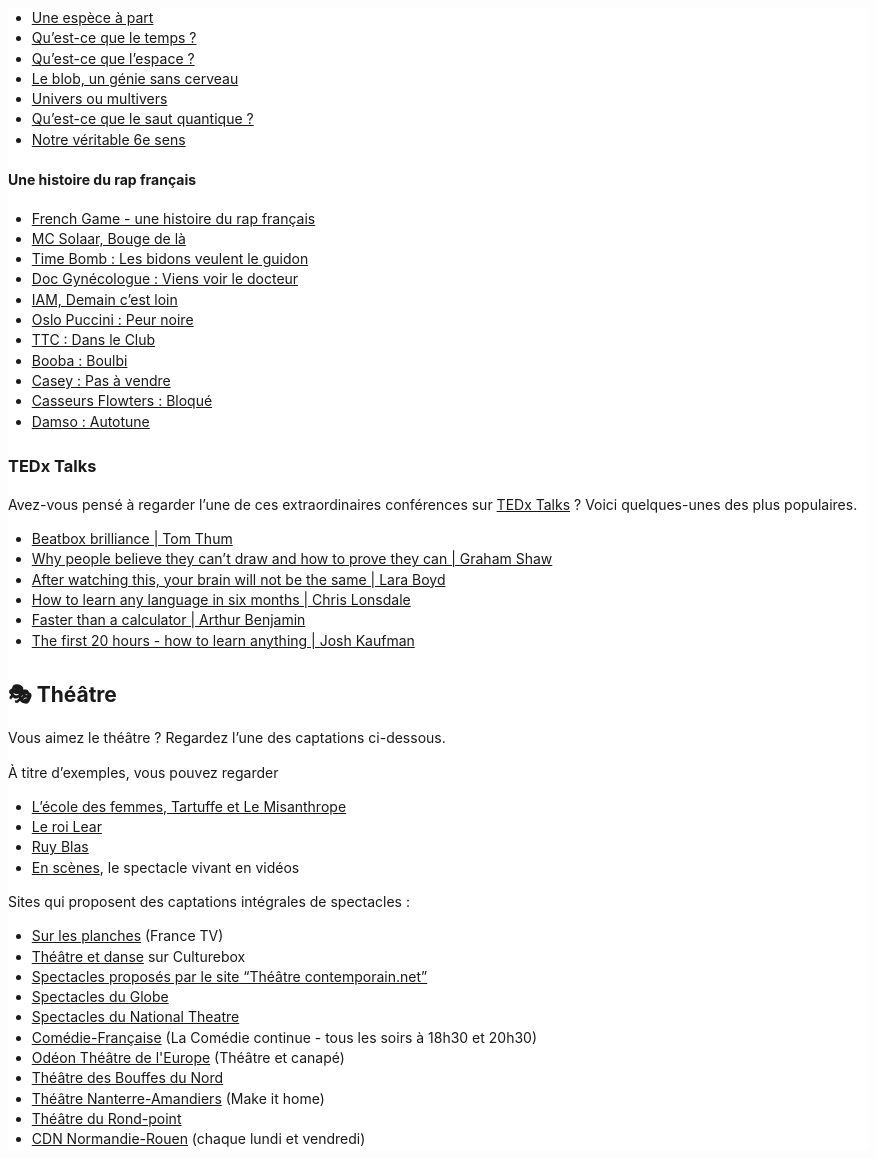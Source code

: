 - [Une espèce à part](https://youtu.be/stCxLxBMjYA)
- [Qu’est-ce que le temps ?](https://youtu.be/Ps_1-MbwaBw)
- [Qu’est-ce que l’espace ?](https://youtu.be/Ps_1-MbwaBw)
- [Le blob, un génie sans cerveau](https://youtu.be/B1DCzlWB1lM)
- [Univers ou multivers](https://youtu.be/g2Qj1y80Lmo)
- [Qu’est-ce que le saut quantique ?](https://youtu.be/veLZch4kKRo)
- [Notre véritable 6e sens](https://youtu.be/JGJYdTdjXyY)

#### Une histoire du rap français

- [French Game - une histoire du rap français](https://youtu.be/IhYxDwLzEMw)
- [MC Solaar, Bouge de là](https://youtu.be/dVn47evOX4A)
- [Time Bomb : Les bidons veulent le guidon](https://youtu.be/1o2fWmaWfbM)
- [Doc Gynécologue : Viens voir le docteur](https://youtu.be/EEKM2j4kIAs)
- [IAM, Demain c’est loin](https://youtu.be/b1P8VxEZYCY)
- [Oslo Puccini : Peur noire](https://youtu.be/wzj2wZU735Y)
- [TTC : Dans le Club](https://youtu.be/cKWPAA3W17g)
- [Booba : Boulbi](https://youtu.be/Oo6eh-BTTwk)
- [Casey : Pas à vendre](https://youtu.be/KugIhhXPXPg)
- [Casseurs Flowters : Bloqué](https://youtu.be/Mfqbpsz7IMQ)
- [Damso : Autotune](https://youtu.be/n-856jens5Y)

### TEDx Talks

Avez-vous pensé à regarder l’une de ces extraordinaires conférences sur [TEDx Talks](https://www.youtube.com/user/TEDxTalks/videos?view=0&sort=p&flow=grid) ? Voici quelques-unes des plus populaires.

- [Beatbox brilliance | Tom Thum](https://youtu.be/GNZBSZD16cY)
- [Why people believe they can’t draw and how to prove they can | Graham Shaw](https://youtu.be/7TXEZ4tP06c)
- [After watching this, your brain will not be the same | Lara Boyd](https://youtu.be/LNHBMFCzznE)
- [How to learn any language in six months | Chris Lonsdale](https://youtu.be/d0yGdNEWdn0)
- [Faster than a calculator | Arthur Benjamin](https://youtu.be/e4PTvXtz4GM)
- [The first 20 hours - how to learn anything | Josh Kaufman](https://youtu.be/5MgBikgcWnY)

## 🎭 Théâtre

Vous aimez le théâtre ? Regardez l’une des captations ci-dessous.

À titre d’exemples, vous pouvez regarder

- [L’école des femmes, Tartuffe et Le Misanthrope](https://vimeo.com/showcase/cyclemoliere)
- [Le roi Lear](https://vimeo.com/420340417)
- [Ruy Blas](https://www.france.tv/spectacles-et-culture/theatre-et-danse/1097593-ruy-blas-de-victor-hugo-au-chateau-de-grignan.html)
- [En scènes](https://fresques.ina.fr/en-scenes/accueil), le spectacle vivant en vidéos

Sites qui proposent des captations intégrales de spectacles :

- [Sur les planches](https://www.france.tv/collection/1349845-sur-les-planches/) (France TV)
- [Théâtre et danse](https://www.france.tv/spectacles-et-culture/theatre-et-danse/toutes-les-videos/) sur Culturebox 
- [Spectacles proposés par le site “Théâtre contemporain.net”](https://www.theatre-contemporain.net/captations/view/filtre/all)
- [Spectacles du Globe](https://www.shakespearesglobe.com/watch/?utm_source=wordfly&utm_medium=email&utm_campaign=FWHamletStreaming(6Apr)&utm_content=version_B&promo=5818#maincontent)
- [Spectacles du National Theatre](https://www.nationaltheatre.org.uk/nt-at-home) 
- [Comédie-Française](https://www.comedie-francaise.fr) (La Comédie continue - tous les soirs à 18h30 et 20h30)
- [Odéon Théâtre de l'Europe](https://www.theatre-odeon.eu/fr/theatre-et-canape) (Théâtre et canapé)
- [Théâtre des Bouffes du Nord](http://www.bouffesdunord.com)
- [Théâtre Nanterre-Amandiers](https://nanterre-amandiers.com/make-it-home/) (Make it home)
- [Théâtre du Rond-point](https://www.theatredurondpoint.fr/accueil/)
- [CDN Normandie-Rouen](https://www.cdn-normandierouen.fr/category/culturecheznous/) (chaque lundi et vendredi)